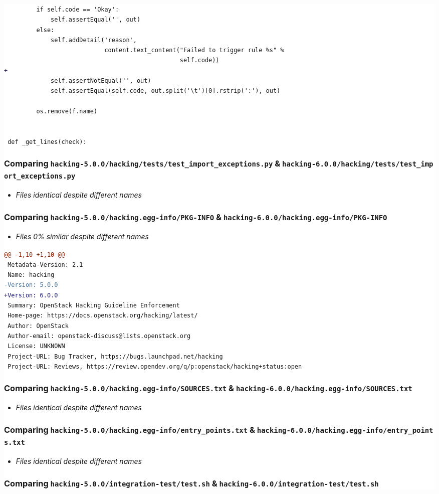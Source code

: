 ```diff
         if self.code == 'Okay':
             self.assertEqual('', out)
         else:
             self.addDetail('reason',
                            content.text_content("Failed to trigger rule %s" %
                                                 self.code))
+
             self.assertNotEqual('', out)
             self.assertEqual(self.code, out.split('\t')[0].rstrip(':'), out)
 
         os.remove(f.name)
 
 
 def _get_lines(check):
```

### Comparing `hacking-5.0.0/hacking/tests/test_import_exceptions.py` & `hacking-6.0.0/hacking/tests/test_import_exceptions.py`

 * *Files identical despite different names*

### Comparing `hacking-5.0.0/hacking.egg-info/PKG-INFO` & `hacking-6.0.0/hacking.egg-info/PKG-INFO`

 * *Files 0% similar despite different names*

```diff
@@ -1,10 +1,10 @@
 Metadata-Version: 2.1
 Name: hacking
-Version: 5.0.0
+Version: 6.0.0
 Summary: OpenStack Hacking Guideline Enforcement
 Home-page: https://docs.openstack.org/hacking/latest/
 Author: OpenStack
 Author-email: openstack-discuss@lists.openstack.org
 License: UNKNOWN
 Project-URL: Bug Tracker, https://bugs.launchpad.net/hacking
 Project-URL: Reviews, https://review.opendev.org/q/p:openstack/hacking+status:open
```

### Comparing `hacking-5.0.0/hacking.egg-info/SOURCES.txt` & `hacking-6.0.0/hacking.egg-info/SOURCES.txt`

 * *Files identical despite different names*

### Comparing `hacking-5.0.0/hacking.egg-info/entry_points.txt` & `hacking-6.0.0/hacking.egg-info/entry_points.txt`

 * *Files identical despite different names*

### Comparing `hacking-5.0.0/integration-test/test.sh` & `hacking-6.0.0/integration-test/test.sh`
